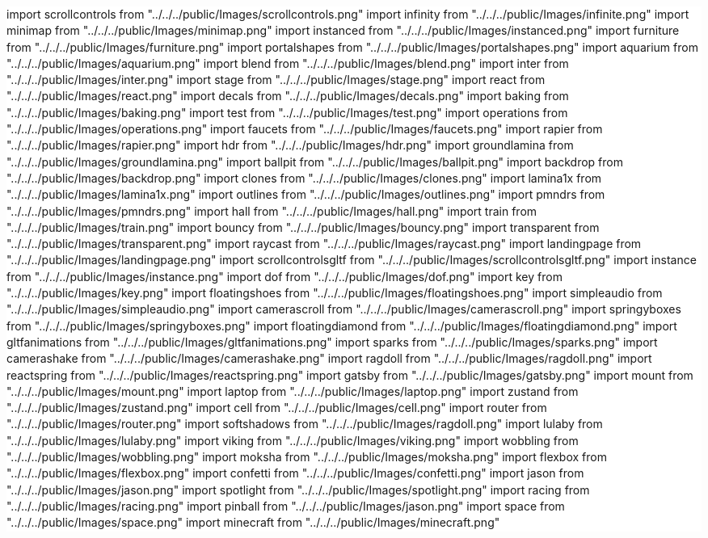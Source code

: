 import scrollcontrols from "../../../public/Images/scrollcontrols.png"
import infinity from "../../../public/Images/infinite.png"
import minimap from "../../../public/Images/minimap.png"
import instanced from "../../../public/Images/instanced.png"
import furniture from "../../../public/Images/furniture.png"
import portalshapes from "../../../public/Images/portalshapes.png"
import aquarium from "../../../public/Images/aquarium.png"
import blend from "../../../public/Images/blend.png"
import inter from "../../../public/Images/inter.png"
import stage from "../../../public/Images/stage.png"
import react from "../../../public/Images/react.png"
import decals from "../../../public/Images/decals.png"
import baking from "../../../public/Images/baking.png"
import test from "../../../public/Images/test.png"
import operations from "../../../public/Images/operations.png"
import faucets from "../../../public/Images/faucets.png"
import rapier from "../../../public/Images/rapier.png"
import hdr from "../../../public/Images/hdr.png"
import groundlamina from "../../../public/Images/groundlamina.png"
import ballpit from "../../../public/Images/ballpit.png"
import backdrop from "../../../public/Images/backdrop.png"
import clones from "../../../public/Images/clones.png"
import lamina1x from "../../../public/Images/lamina1x.png"
import outlines from "../../../public/Images/outlines.png"
import pmndrs from "../../../public/Images/pmndrs.png"
import hall from "../../../public/Images/hall.png"
import train from "../../../public/Images/train.png"
import bouncy from "../../../public/Images/bouncy.png"
import transparent from "../../../public/Images/transparent.png"
import raycast from "../../../public/Images/raycast.png"
import landingpage from "../../../public/Images/landingpage.png"
import scrollcontrolsgltf from "../../../public/Images/scrollcontrolsgltf.png"
import instance from "../../../public/Images/instance.png"
import dof from "../../../public/Images/dof.png"
import key from "../../../public/Images/key.png"
import floatingshoes from "../../../public/Images/floatingshoes.png"
import simpleaudio from "../../../public/Images/simpleaudio.png"
import camerascroll from "../../../public/Images/camerascroll.png"
import springyboxes from "../../../public/Images/springyboxes.png"
import floatingdiamond from "../../../public/Images/floatingdiamond.png"
import gltfanimations from "../../../public/Images/gltfanimations.png"
import sparks from "../../../public/Images/sparks.png"
import camerashake from "../../../public/Images/camerashake.png"
import ragdoll from "../../../public/Images/ragdoll.png"
import reactspring from "../../../public/Images/reactspring.png"
import gatsby from "../../../public/Images/gatsby.png"
import mount from "../../../public/Images/mount.png"
import laptop from "../../../public/Images/laptop.png"
import zustand from "../../../public/Images/zustand.png"
import cell from "../../../public/Images/cell.png"
import router from "../../../public/Images/router.png"
import softshadows from "../../../public/Images/ragdoll.png"
import lulaby from "../../../public/Images/lulaby.png"
import viking from "../../../public/Images/viking.png"
import wobbling from "../../../public/Images/wobbling.png"
import moksha from "../../../public/Images/moksha.png"
import flexbox from "../../../public/Images/flexbox.png"
import confetti from "../../../public/Images/confetti.png"
import jason from "../../../public/Images/jason.png"
import spotlight from "../../../public/Images/spotlight.png"
import racing from "../../../public/Images/racing.png"
import pinball from "../../../public/Images/jason.png"
import space from "../../../public/Images/space.png"
import minecraft from "../../../public/Images/minecraft.png"